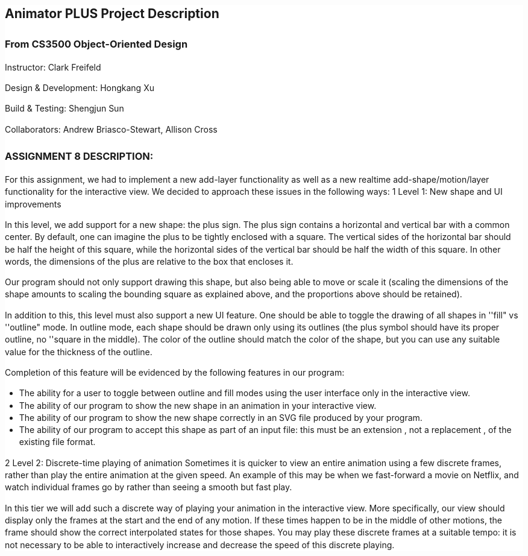 ## Animator PLUS Project Description
### From CS3500 Object-Oriented Design

Instructor: Clark Freifeld

Design & Development: Hongkang Xu

Build & Testing: Shengjun Sun

Collaborators: Andrew Briasco-Stewart, Allison Cross

### ASSIGNMENT 8 DESCRIPTION:
For this assignment, we had to implement a new add-layer 
functionality as well as a new realtime add-shape/motion/layer functionality
for the interactive view. We decided to approach these issues in the following ways:
1 Level 1: New shape and UI improvements

In this level, we add support for a new shape: the plus sign. The plus sign contains a horizontal and vertical bar with a common center. By default, one can imagine the plus to be tightly enclosed with a square. The vertical sides of the horizontal bar should be half the height of this square, while the horizontal sides of the vertical bar should be half the width of this square. In other words, the dimensions of the plus are relative to the box that encloses it.

Our program should not only support drawing this shape, but also being able to move or scale it (scaling the dimensions of the shape amounts to scaling the bounding square as explained above, and the proportions above should be retained).

In addition to this, this level must also support a new UI feature. One should be able to toggle the drawing of all shapes in ''fill" vs ''outline" mode. In outline mode, each shape should be drawn only using its outlines (the plus symbol should have its proper outline, no ''square in the middle). The color of the outline should match the color of the shape, but you can use any suitable value for the thickness of the outline.

Completion of this feature will be evidenced by the following features in our program:

- The ability for a user to toggle between outline and fill modes using the user interface only in the interactive view.
- The ability of our program to show the new shape in an animation in your interactive view.
- The ability of our program to show the new shape correctly in an SVG file produced by your program.
- The ability of our program to accept this shape as part of an input file: this must be an extension , not a replacement , of the existing file format.

2 Level 2: Discrete-time playing of animation
Sometimes it is quicker to view an entire animation using a few discrete frames, rather than play the entire animation at the given speed. An example of this may be when we fast-forward a movie on Netflix, and watch individual frames go by rather than seeing a smooth but fast play.

In this tier we will add such a discrete way of playing your animation in the interactive view. More specifically, our view should display only the frames at the start and the end of any motion. If these times happen to be in the middle of other motions, the frame should show the correct interpolated states for those shapes. You may play these discrete frames at a suitable tempo: it is not necessary to be able to interactively increase and decrease the speed of this discrete playing.
